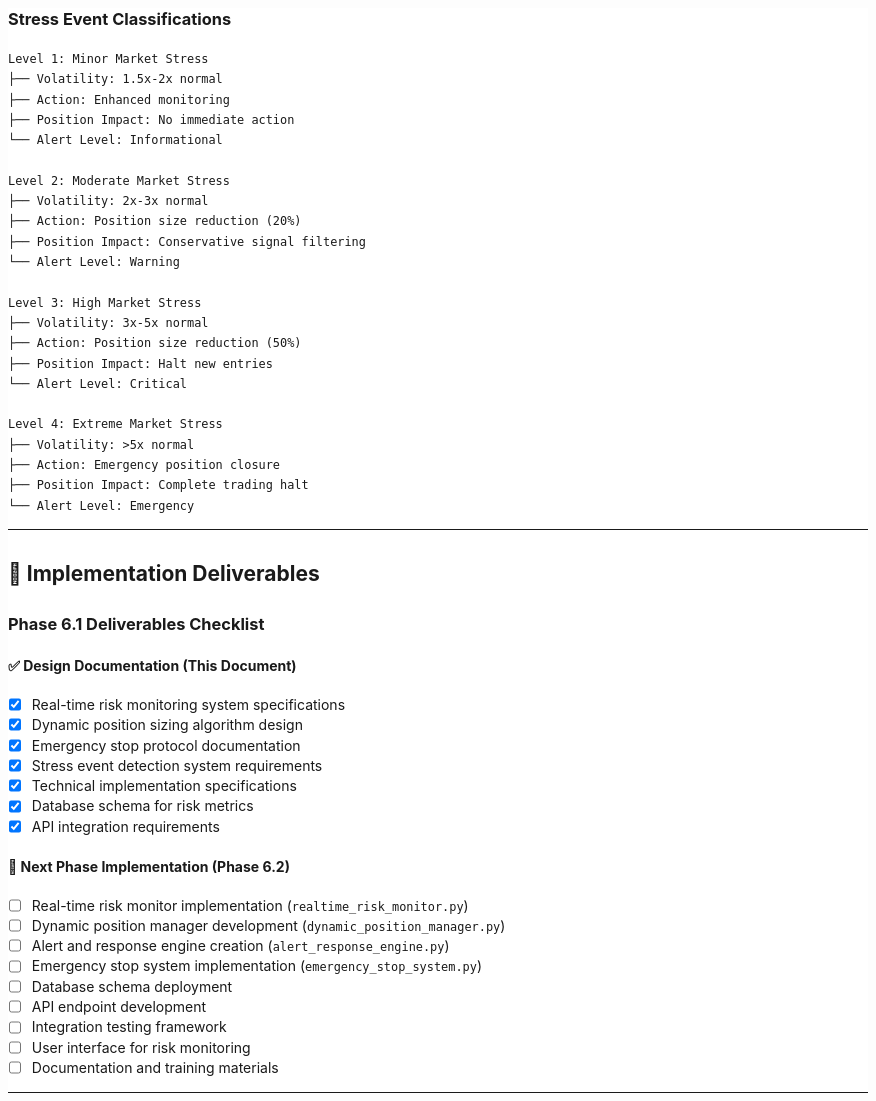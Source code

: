 ### **Stress Event Classifications**
```
Level 1: Minor Market Stress
├── Volatility: 1.5x-2x normal
├── Action: Enhanced monitoring
├── Position Impact: No immediate action
└── Alert Level: Informational

Level 2: Moderate Market Stress
├── Volatility: 2x-3x normal
├── Action: Position size reduction (20%)
├── Position Impact: Conservative signal filtering
└── Alert Level: Warning

Level 3: High Market Stress
├── Volatility: 3x-5x normal
├── Action: Position size reduction (50%)
├── Position Impact: Halt new entries
└── Alert Level: Critical

Level 4: Extreme Market Stress
├── Volatility: >5x normal
├── Action: Emergency position closure
├── Position Impact: Complete trading halt
└── Alert Level: Emergency
```

---

## 🎯 **Implementation Deliverables**

### **Phase 6.1 Deliverables Checklist**

#### ✅ **Design Documentation (This Document)**
- [x] Real-time risk monitoring system specifications
- [x] Dynamic position sizing algorithm design  
- [x] Emergency stop protocol documentation
- [x] Stress event detection system requirements
- [x] Technical implementation specifications
- [x] Database schema for risk metrics
- [x] API integration requirements

#### 🚧 **Next Phase Implementation (Phase 6.2)**
- [ ] Real-time risk monitor implementation (`realtime_risk_monitor.py`)
- [ ] Dynamic position manager development (`dynamic_position_manager.py`)
- [ ] Alert and response engine creation (`alert_response_engine.py`)
- [ ] Emergency stop system implementation (`emergency_stop_system.py`)
- [ ] Database schema deployment
- [ ] API endpoint development
- [ ] Integration testing framework
- [ ] User interface for risk monitoring
- [ ] Documentation and training materials

---